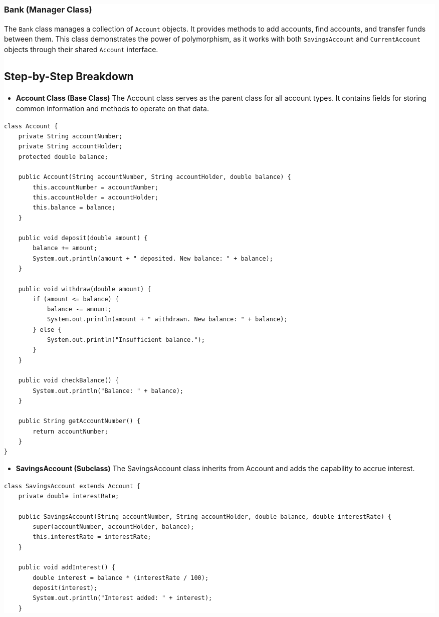 ### Bank (Manager Class)
The `Bank` class manages a collection of `Account` objects. It provides methods to add accounts, find accounts, and transfer funds between them. This class demonstrates the power of polymorphism, as it works with both `SavingsAccount` and `CurrentAccount` objects through their shared `Account` interface.

## Step-by-Step Breakdown
* **Account Class (Base Class)**
The Account class serves as the parent class for all account types. It contains fields for storing common information and methods to operate on that data.
```
class Account {
    private String accountNumber;
    private String accountHolder;
    protected double balance;

    public Account(String accountNumber, String accountHolder, double balance) {
        this.accountNumber = accountNumber;
        this.accountHolder = accountHolder;
        this.balance = balance;
    }

    public void deposit(double amount) {
        balance += amount;
        System.out.println(amount + " deposited. New balance: " + balance);
    }

    public void withdraw(double amount) {
        if (amount <= balance) {
            balance -= amount;
            System.out.println(amount + " withdrawn. New balance: " + balance);
        } else {
            System.out.println("Insufficient balance.");
        }
    }

    public void checkBalance() {
        System.out.println("Balance: " + balance);
    }

    public String getAccountNumber() {
        return accountNumber;
    }
}
```

* **SavingsAccount (Subclass)**
The SavingsAccount class inherits from Account and adds the capability to accrue interest.
```
class SavingsAccount extends Account {
    private double interestRate;

    public SavingsAccount(String accountNumber, String accountHolder, double balance, double interestRate) {
        super(accountNumber, accountHolder, balance);
        this.interestRate = interestRate;
    }

    public void addInterest() {
        double interest = balance * (interestRate / 100);
        deposit(interest);
        System.out.println("Interest added: " + interest);
    }
```